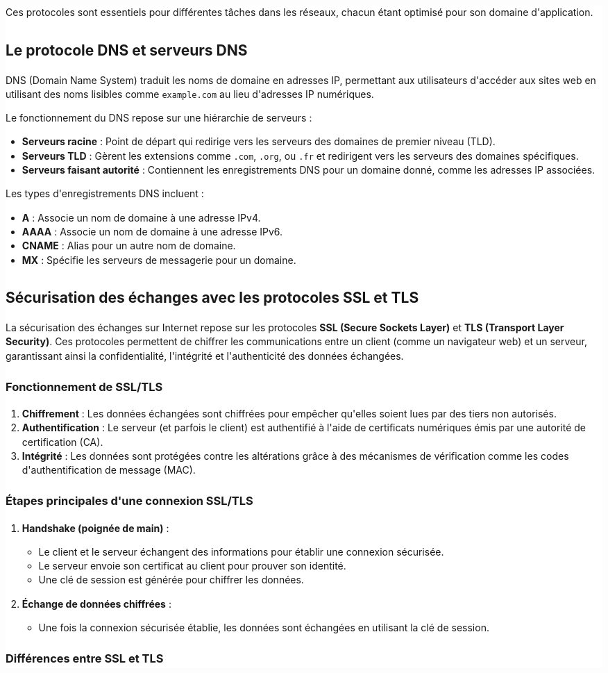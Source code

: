 Ces protocoles sont essentiels pour différentes tâches dans les réseaux, chacun étant optimisé pour son domaine d'application.


## Le protocole DNS et serveurs DNS

DNS (Domain Name System) traduit les noms de domaine en adresses IP, permettant aux utilisateurs d'accéder aux sites web en utilisant des noms lisibles comme `example.com` au lieu d'adresses IP numériques.

Le fonctionnement du DNS repose sur une hiérarchie de serveurs :
- **Serveurs racine** : Point de départ qui redirige vers les serveurs des domaines de premier niveau (TLD).
- **Serveurs TLD** : Gèrent les extensions comme `.com`, `.org`, ou `.fr` et redirigent vers les serveurs des domaines spécifiques.
- **Serveurs faisant autorité** : Contiennent les enregistrements DNS pour un domaine donné, comme les adresses IP associées.

Les types d'enregistrements DNS incluent :
- **A** : Associe un nom de domaine à une adresse IPv4.
- **AAAA** : Associe un nom de domaine à une adresse IPv6.
- **CNAME** : Alias pour un autre nom de domaine.
- **MX** : Spécifie les serveurs de messagerie pour un domaine.


## Sécurisation des échanges avec les protocoles SSL et TLS

La sécurisation des échanges sur Internet repose sur les protocoles **SSL (Secure Sockets Layer)** et **TLS (Transport Layer Security)**. Ces protocoles permettent de chiffrer les communications entre un client (comme un navigateur web) et un serveur, garantissant ainsi la confidentialité, l'intégrité et l'authenticité des données échangées.

### Fonctionnement de SSL/TLS

1. **Chiffrement** : Les données échangées sont chiffrées pour empêcher qu'elles soient lues par des tiers non autorisés.
2. **Authentification** : Le serveur (et parfois le client) est authentifié à l'aide de certificats numériques émis par une autorité de certification (CA).
3. **Intégrité** : Les données sont protégées contre les altérations grâce à des mécanismes de vérification comme les codes d'authentification de message (MAC).

### Étapes principales d'une connexion SSL/TLS

1. **Handshake (poignée de main)** :
   - Le client et le serveur échangent des informations pour établir une connexion sécurisée.
   - Le serveur envoie son certificat au client pour prouver son identité.
   - Une clé de session est générée pour chiffrer les données.

2. **Échange de données chiffrées** :
   - Une fois la connexion sécurisée établie, les données sont échangées en utilisant la clé de session.

### Différences entre SSL et TLS
